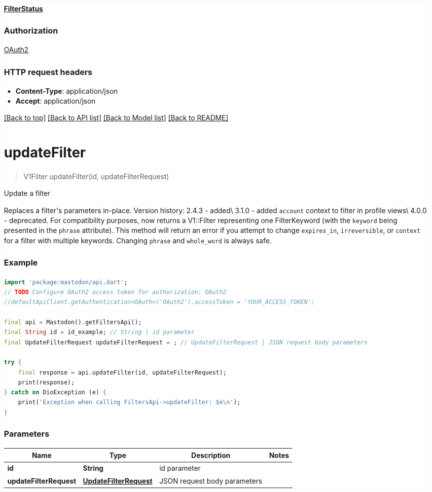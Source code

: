 [**FilterStatus**](FilterStatus.md)

### Authorization

[OAuth2](../README.md#OAuth2)

### HTTP request headers

 - **Content-Type**: application/json
 - **Accept**: application/json

[[Back to top]](#) [[Back to API list]](../README.md#documentation-for-api-endpoints) [[Back to Model list]](../README.md#documentation-for-models) [[Back to README]](../README.md)

# **updateFilter**
> V1Filter updateFilter(id, updateFilterRequest)

Update a filter

Replaces a filter's parameters in-place.  Version history:  2.4.3 - added\\ 3.1.0 - added `account` context to filter in profile views\\ 4.0.0 - deprecated. For compatibility purposes, now returns a V1::Filter representing one FilterKeyword (with the `keyword` being presented in the `phrase` attribute). This method will return an error if you attempt to change `expires_in`, `irreversible`, or `context` for a filter with multiple keywords. Changing `phrase` and `whole_word` is always safe.

### Example
```dart
import 'package:mastodon/api.dart';
// TODO Configure OAuth2 access token for authorization: OAuth2
//defaultApiClient.getAuthentication<OAuth>('OAuth2').accessToken = 'YOUR_ACCESS_TOKEN';

final api = Mastodon().getFiltersApi();
final String id = id_example; // String | id parameter
final UpdateFilterRequest updateFilterRequest = ; // UpdateFilterRequest | JSON request body parameters

try {
    final response = api.updateFilter(id, updateFilterRequest);
    print(response);
} catch on DioException (e) {
    print('Exception when calling FiltersApi->updateFilter: $e\n');
}
```

### Parameters

Name | Type | Description  | Notes
------------- | ------------- | ------------- | -------------
 **id** | **String**| id parameter | 
 **updateFilterRequest** | [**UpdateFilterRequest**](UpdateFilterRequest.md)| JSON request body parameters | 
